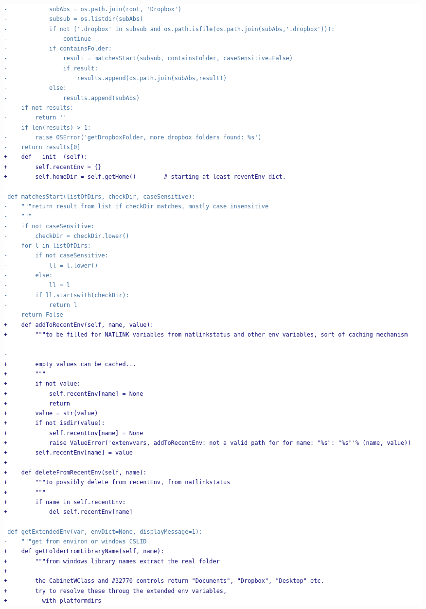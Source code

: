 ```diff
-            subAbs = os.path.join(root, 'Dropbox')
-            subsub = os.listdir(subAbs)
-            if not ('.dropbox' in subsub and os.path.isfile(os.path.join(subAbs,'.dropbox'))):
-                continue
-            if containsFolder:
-                result = matchesStart(subsub, containsFolder, caseSensitive=False)
-                if result:
-                    results.append(os.path.join(subAbs,result))
-            else:
-                results.append(subAbs)
-    if not results:
-        return ''
-    if len(results) > 1:
-        raise OSError('getDropboxFolder, more dropbox folders found: %s')
-    return results[0]                 
+    def __init__(self):
+        self.recentEnv = {}
+        self.homeDir = self.getHome()        # starting at least reventEnv dict.
 
-def matchesStart(listOfDirs, checkDir, caseSensitive):
-    """return result from list if checkDir matches, mostly case insensitive
-    """
-    if not caseSensitive:
-        checkDir = checkDir.lower()
-    for l in listOfDirs:
-        if not caseSensitive:
-            ll = l.lower()
-        else:
-            ll = l
-        if ll.startswith(checkDir):
-            return l
-    return False   
+    def addToRecentEnv(self, name, value):
+        """to be filled for NATLINK variables from natlinkstatus and other env variables, sort of caching mechanism
         
-            
+        empty values can be cached...
+        """
+        if not value:
+            self.recentEnv[name] = None
+            return
+        value = str(value)
+        if not isdir(value):
+            self.recentEnv[name] = None
+            raise ValueError('extenvvars, addToRecentEnv: not a valid path for for name: "%s": "%s"'% (name, value))
+        self.recentEnv[name] = value
+
+    def deleteFromRecentEnv(self, name):
+        """to possibly delete from recentEnv, from natlinkstatus
+        """
+        if name in self.recentEnv:
+            del self.recentEnv[name]
 
-def getExtendedEnv(var, envDict=None, displayMessage=1):
-    """get from environ or windows CSLID
+    def getFolderFromLibraryName(self, name):
+        """from windows library names extract the real folder
+        
+        the CabinetWClass and #32770 controls return "Documents", "Dropbox", "Desktop" etc.
+        try to resolve these throug the extended env variables,
+        - with platformdirs
```